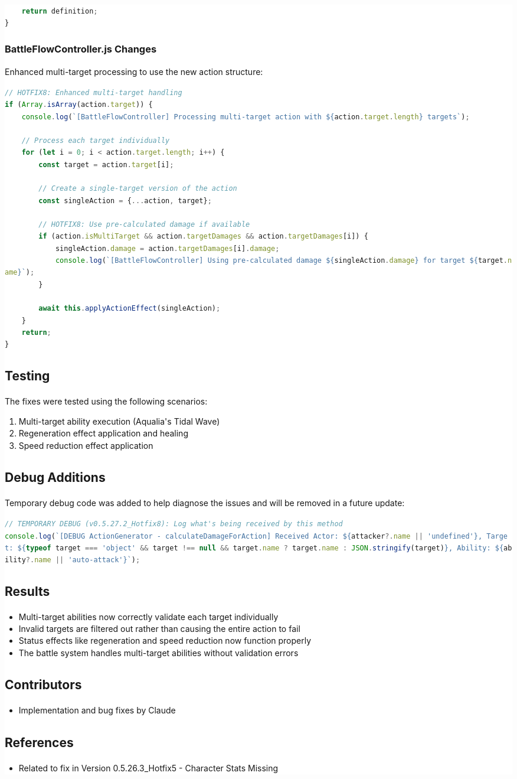 ```javascript
    return definition;
}
```

### BattleFlowController.js Changes

Enhanced multi-target processing to use the new action structure:

```javascript
// HOTFIX8: Enhanced multi-target handling
if (Array.isArray(action.target)) {
    console.log(`[BattleFlowController] Processing multi-target action with ${action.target.length} targets`);
    
    // Process each target individually
    for (let i = 0; i < action.target.length; i++) {
        const target = action.target[i];
        
        // Create a single-target version of the action
        const singleAction = {...action, target};
        
        // HOTFIX8: Use pre-calculated damage if available
        if (action.isMultiTarget && action.targetDamages && action.targetDamages[i]) {
            singleAction.damage = action.targetDamages[i].damage;
            console.log(`[BattleFlowController] Using pre-calculated damage ${singleAction.damage} for target ${target.name}`);
        }
        
        await this.applyActionEffect(singleAction);
    }
    return;
}
```

## Testing

The fixes were tested using the following scenarios:
1. Multi-target ability execution (Aqualia's Tidal Wave)
2. Regeneration effect application and healing
3. Speed reduction effect application

## Debug Additions
Temporary debug code was added to help diagnose the issues and will be removed in a future update:

```javascript
// TEMPORARY DEBUG (v0.5.27.2_Hotfix8): Log what's being received by this method
console.log(`[DEBUG ActionGenerator - calculateDamageForAction] Received Actor: ${attacker?.name || 'undefined'}, Target: ${typeof target === 'object' && target !== null && target.name ? target.name : JSON.stringify(target)}, Ability: ${ability?.name || 'auto-attack'}`);
```

## Results
- Multi-target abilities now correctly validate each target individually
- Invalid targets are filtered out rather than causing the entire action to fail
- Status effects like regeneration and speed reduction now function properly
- The battle system handles multi-target abilities without validation errors

## Contributors
- Implementation and bug fixes by Claude

## References
- Related to fix in Version 0.5.26.3_Hotfix5 - Character Stats Missing